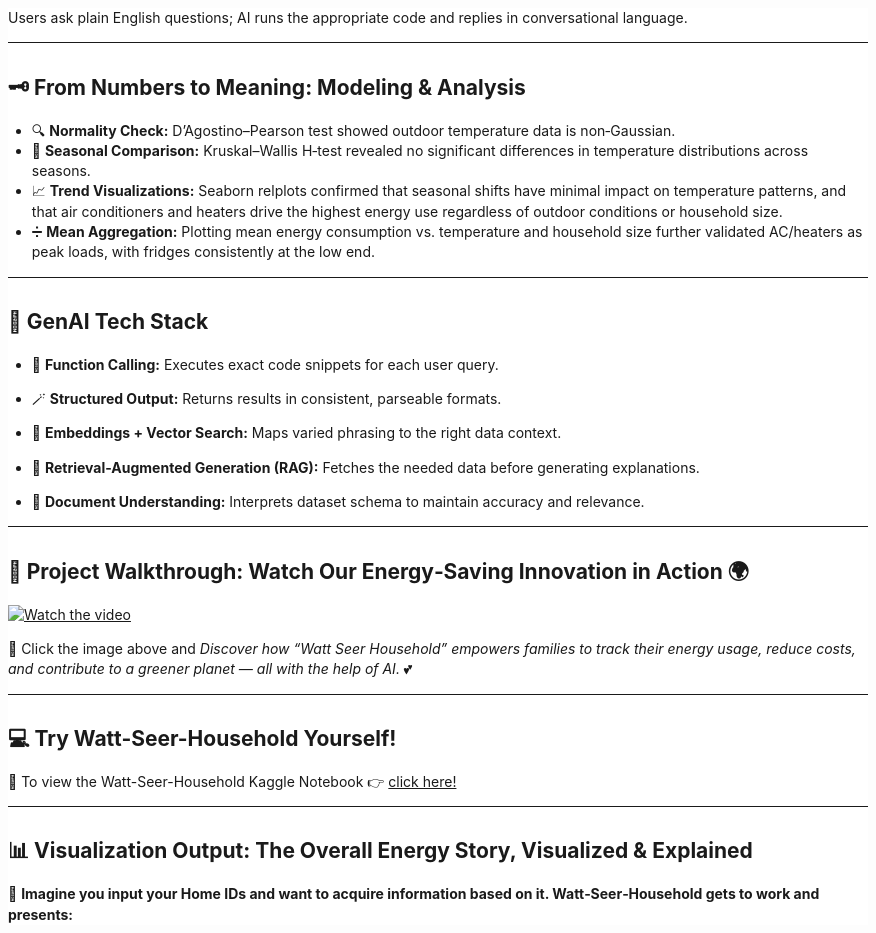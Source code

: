 Users ask plain English questions; AI runs the appropriate code and replies in conversational language.

---

## 🗝️ From Numbers to Meaning: Modeling & Analysis

- 🔍 **Normality Check:** D’Agostino–Pearson test showed outdoor temperature data is non‑Gaussian.  
- 🎯 **Seasonal Comparison:** Kruskal–Wallis H‑test revealed no significant differences in temperature distributions across seasons.  
- 📈 **Trend Visualizations:** Seaborn relplots confirmed that seasonal shifts have minimal impact on temperature patterns, and that air conditioners and heaters drive the highest energy use regardless of outdoor conditions or household size.  
- ➗ **Mean Aggregation:** Plotting mean energy consumption vs. temperature and household size further validated AC/heaters as peak loads, with fridges consistently at the low end.

---

## 🧠 GenAI Tech Stack

- 🦾 **Function Calling:** Executes exact code snippets for each user query.

- 🪄 **Structured Output:** Returns results in consistent, parseable formats.

- 🧩 **Embeddings + Vector Search:** Maps varied phrasing to the right data context.

- 🧲 **Retrieval-Augmented Generation (RAG):** Fetches the needed data before generating explanations.

- 📜 **Document Understanding:** Interprets dataset schema to maintain accuracy and relevance.

---

## 🎥 Project Walkthrough: Watch Our Energy‑Saving Innovation in Action 🌍

[![Watch the video](https://img.youtube.com/vi/Mrld6CWXUtg/hqdefault.jpg)](https://youtu.be/Mrld6CWXUtg)

💚 Click the image above and *Discover how “Watt Seer Household” empowers families to track their energy usage, reduce costs, and contribute to a greener planet — all with the help of AI.* 💕

---

## 💻 Try Watt-Seer-Household Yourself!
🔗 To view the Watt-Seer-Household Kaggle Notebook 👉 [click here!](https://www.kaggle.com/code/arushitariyal/watt-seer-household)

---
## 📊 Visualization Output: The Overall Energy Story, Visualized & Explained
🌠 **Imagine you input your Home IDs and want to acquire information based on it. Watt‑Seer‑Household gets to work and presents:**
